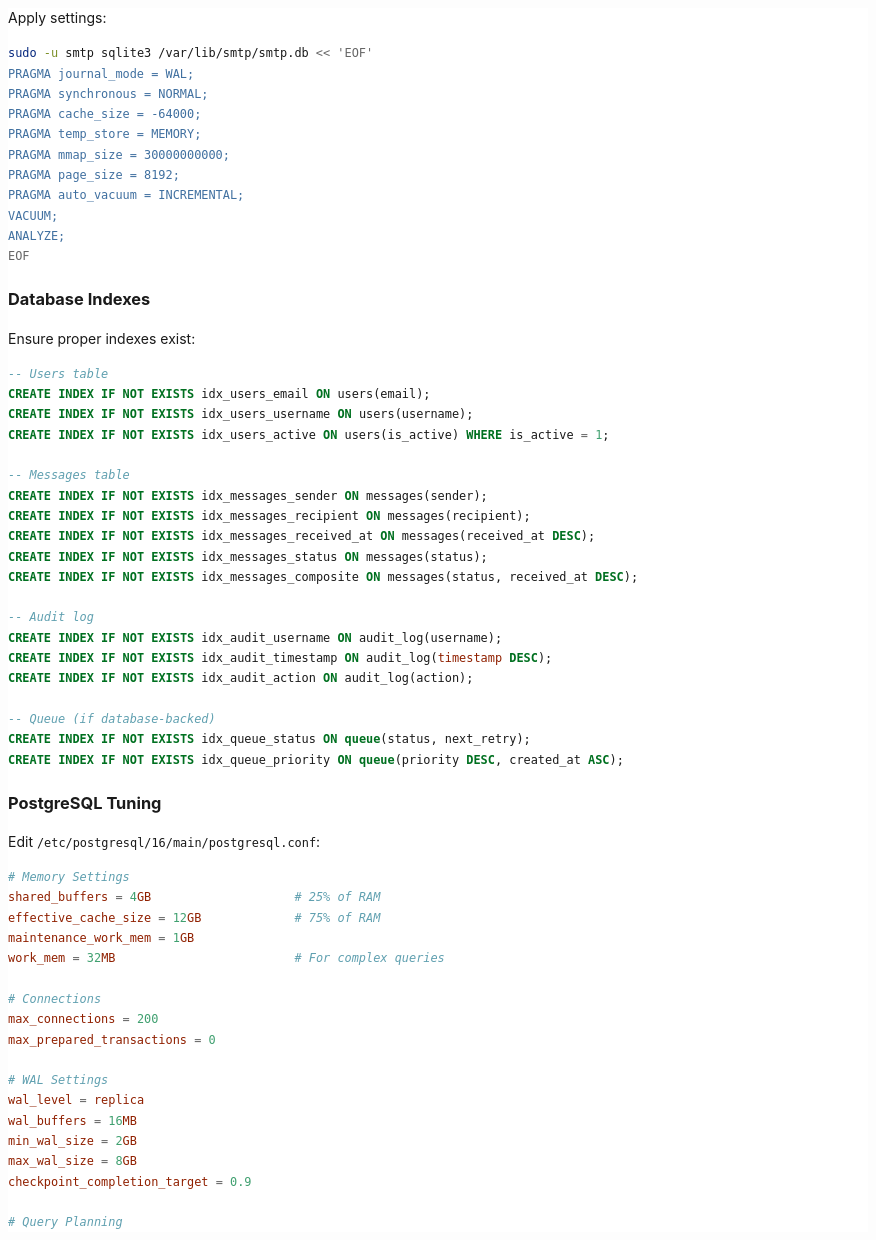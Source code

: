 Apply settings:

```bash
sudo -u smtp sqlite3 /var/lib/smtp/smtp.db << 'EOF'
PRAGMA journal_mode = WAL;
PRAGMA synchronous = NORMAL;
PRAGMA cache_size = -64000;
PRAGMA temp_store = MEMORY;
PRAGMA mmap_size = 30000000000;
PRAGMA page_size = 8192;
PRAGMA auto_vacuum = INCREMENTAL;
VACUUM;
ANALYZE;
EOF
```

### Database Indexes

Ensure proper indexes exist:

```sql
-- Users table
CREATE INDEX IF NOT EXISTS idx_users_email ON users(email);
CREATE INDEX IF NOT EXISTS idx_users_username ON users(username);
CREATE INDEX IF NOT EXISTS idx_users_active ON users(is_active) WHERE is_active = 1;

-- Messages table
CREATE INDEX IF NOT EXISTS idx_messages_sender ON messages(sender);
CREATE INDEX IF NOT EXISTS idx_messages_recipient ON messages(recipient);
CREATE INDEX IF NOT EXISTS idx_messages_received_at ON messages(received_at DESC);
CREATE INDEX IF NOT EXISTS idx_messages_status ON messages(status);
CREATE INDEX IF NOT EXISTS idx_messages_composite ON messages(status, received_at DESC);

-- Audit log
CREATE INDEX IF NOT EXISTS idx_audit_username ON audit_log(username);
CREATE INDEX IF NOT EXISTS idx_audit_timestamp ON audit_log(timestamp DESC);
CREATE INDEX IF NOT EXISTS idx_audit_action ON audit_log(action);

-- Queue (if database-backed)
CREATE INDEX IF NOT EXISTS idx_queue_status ON queue(status, next_retry);
CREATE INDEX IF NOT EXISTS idx_queue_priority ON queue(priority DESC, created_at ASC);
```

### PostgreSQL Tuning

Edit `/etc/postgresql/16/main/postgresql.conf`:

```conf
# Memory Settings
shared_buffers = 4GB                    # 25% of RAM
effective_cache_size = 12GB             # 75% of RAM
maintenance_work_mem = 1GB
work_mem = 32MB                         # For complex queries

# Connections
max_connections = 200
max_prepared_transactions = 0

# WAL Settings
wal_level = replica
wal_buffers = 16MB
min_wal_size = 2GB
max_wal_size = 8GB
checkpoint_completion_target = 0.9

# Query Planning
```